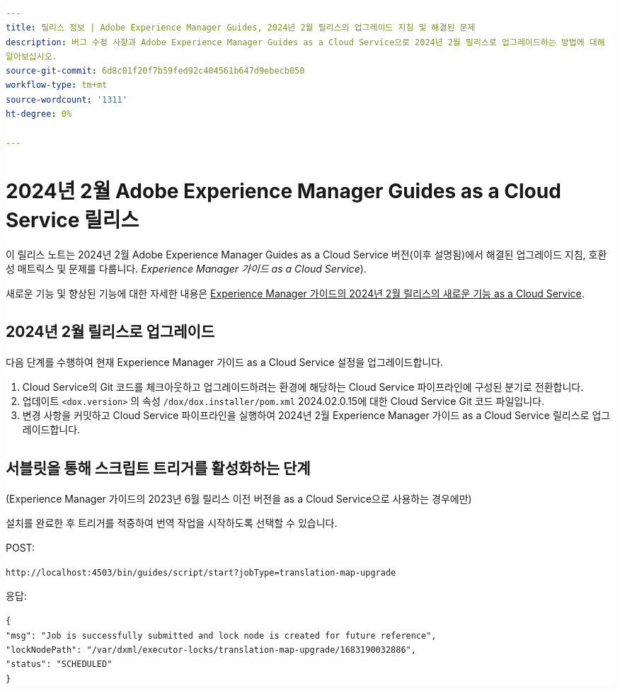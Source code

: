 ```yaml
---
title: 릴리스 정보 | Adobe Experience Manager Guides, 2024년 2월 릴리스의 업그레이드 지침 및 해결된 문제
description: 버그 수정 사항과 Adobe Experience Manager Guides as a Cloud Service으로 2024년 2월 릴리스로 업그레이드하는 방법에 대해 알아보십시오.
source-git-commit: 6d8c01f20f7b59fed92c404561b647d9ebecb050
workflow-type: tm+mt
source-wordcount: '1311'
ht-degree: 0%

---
```


# 2024년 2월 Adobe Experience Manager Guides as a Cloud Service 릴리스

이 릴리스 노트는 2024년 2월 Adobe Experience Manager Guides as a Cloud Service 버전(이후 설명됨)에서 해결된 업그레이드 지침, 호환성 매트릭스 및 문제를 다룹니다. *Experience Manager 가이드 as a Cloud Service*).

새로운 기능 및 향상된 기능에 대한 자세한 내용은 [Experience Manager 가이드의 2024년 2월 릴리스의 새로운 기능 as a Cloud Service](whats-new-2024-02-0.md).

## 2024년 2월 릴리스로 업그레이드

다음 단계를 수행하여 현재 Experience Manager 가이드 as a Cloud Service 설정을 업그레이드합니다.

1. Cloud Service의 Git 코드를 체크아웃하고 업그레이드하려는 환경에 해당하는 Cloud Service 파이프라인에 구성된 분기로 전환합니다.
2. 업데이트 `<dox.version>` 의 속성 `/dox/dox.installer/pom.xml` 2024.02.0.15에 대한 Cloud Service Git 코드 파일입니다.
3. 변경 사항을 커밋하고 Cloud Service 파이프라인을 실행하여 2024년 2월 Experience Manager 가이드 as a Cloud Service 릴리스로 업그레이드합니다.

## 서블릿을 통해 스크립트 트리거를 활성화하는 단계

(Experience Manager 가이드의 2023년 6월 릴리스 이전 버전을 as a Cloud Service으로 사용하는 경우에만)

설치를 완료한 후 트리거를 적중하여 번역 작업을 시작하도록 선택할 수 있습니다.

POST:

```
http://localhost:4503/bin/guides/script/start?jobType=translation-map-upgrade
```

응답:

```
{
"msg": "Job is successfully submitted and lock node is created for future reference",
"lockNodePath": "/var/dxml/executor-locks/translation-map-upgrade/1683190032886",
"status": "SCHEDULED"
}
```

